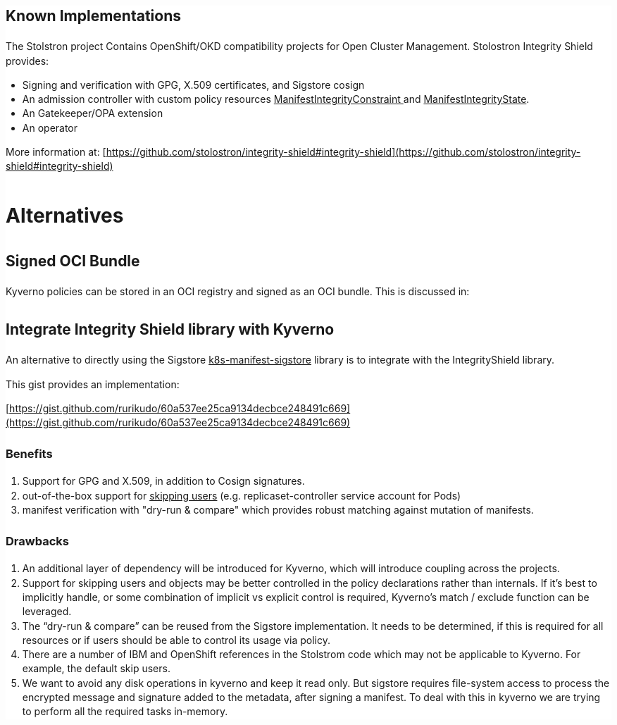 ## Known Implementations

The Stolstron project Contains OpenShift/OKD compatibility projects for Open Cluster Management. Stolostron Integrity Shield provides:

* Signing and verification with GPG, X.509 certificates, and Sigstore cosign
* An admission controller with custom policy resources [ManifestIntegrityConstraint ](https://github.com/stolostron/integrity-shield/blob/master/docs/README_GETTING-STARTED-TUTORIAL.md#create-a-sample-manifestintegrityconstraint)and [ManifestIntegrityState](https://github.com/stolostron/integrity-shield/blob/master/docs/README_GETTING-STARTED-TUTORIAL.md#check-the-resource-integrity-status-from-the-manifestintegritystate-generated-by-observer).
* An Gatekeeper/OPA extension
* An operator

More information at: [https://github.com/stolostron/integrity-shield#integrity-shield](https://github.com/stolostron/integrity-shield#integrity-shield) 


# Alternatives

## Signed OCI Bundle

Kyverno policies can be stored in an OCI registry and signed as an OCI bundle. This is discussed in:  

## Integrate Integrity Shield library with Kyverno

An alternative to directly using the Sigstore [k8s-manifest-sigstore](https://github.com/sigstore/k8s-manifest-sigstore) library is to integrate with the IntegrityShield library.

This gist provides an implementation:

[https://gist.github.com/rurikudo/60a537ee25ca9134decbce248491c669](https://gist.github.com/rurikudo/60a537ee25ca9134decbce248491c669)

### Benefits

1. Support for GPG and X.509, in addition to Cosign signatures.
2. out-of-the-box support for [skipping users](https://github.com/stolostron/integrity-shield/blob/c8b478ab69e00080df5d9ec528e5fd529859e1c2/shield/resource/manifest-verify-config.yaml#L64-L223)  (e.g. replicaset-controller service account for Pods)
3. manifest verification with "dry-run & compare" which provides robust matching against mutation of manifests.

### Drawbacks

1. An additional layer of dependency will be introduced for Kyverno, which will introduce coupling across the projects. 
2. Support for skipping users and objects may be better controlled in the policy declarations rather than internals. If it’s best to implicitly handle, or some combination of implicit vs explicit control is required, Kyverno’s match / exclude function can be leveraged.
3. The “dry-run & compare” can be reused from the Sigstore implementation. It needs to be determined, if this is required for all resources or if users should be able to control its usage via policy.
4. There are a number of IBM and OpenShift references in the Stolstrom code which may not be applicable to Kyverno. For example, the default skip users.
5. We want to avoid any disk operations in kyverno and keep it read only. But sigstore requires file-system access to process the encrypted message and signature added to the metadata, after signing a manifest. To deal with this in kyverno we are trying to perform all the required tasks in-memory.
